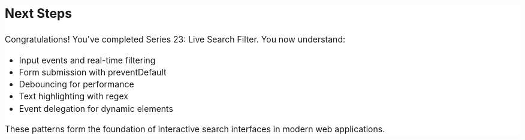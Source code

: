 ## Next Steps

Congratulations! You've completed Series 23: Live Search Filter. You now understand:
- Input events and real-time filtering
- Form submission with preventDefault
- Debouncing for performance
- Text highlighting with regex
- Event delegation for dynamic elements

These patterns form the foundation of interactive search interfaces in modern web applications.
